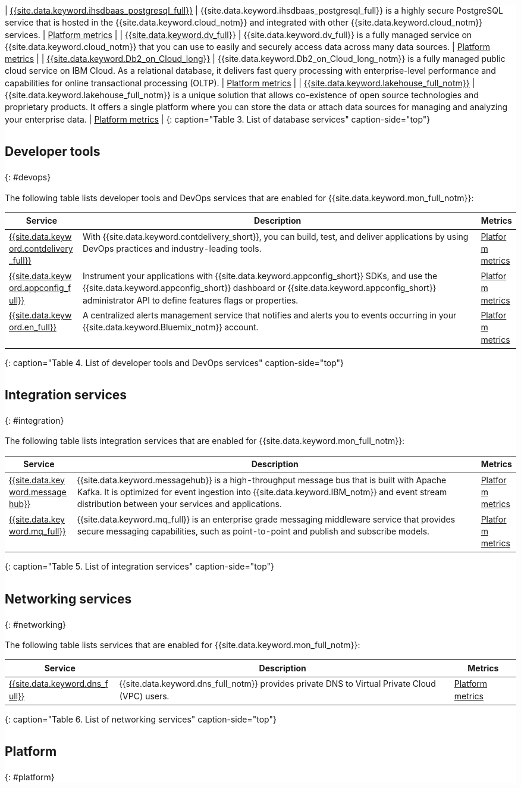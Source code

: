 | [{{site.data.keyword.ihsdbaas_postgresql_full}}](/docs/hyper-protect-dbaas-for-postgresql?topic=hyper-protect-dbaas-for-postgresql-gettingstarted) | {{site.data.keyword.ihsdbaas_postgresql_full}} is a highly secure PostgreSQL service that is hosted in the {{site.data.keyword.cloud_notm}} and integrated with other {{site.data.keyword.cloud_notm}} services. | [Platform metrics](/docs/hyper-protect-dbaas-for-postgresql?topic=hyper-protect-dbaas-for-postgresql-monitor) |
| [{{site.data.keyword.dv_full}}](/docs/data-virtualization?topic=data-virtualization-getting-started) | {{site.data.keyword.dv_full}} is a fully managed service on {{site.data.keyword.cloud_notm}} that you can use to easily and securely access data across many data sources. | [Platform metrics](/docs/data-virtualization?topic=data-virtualization-monitor) |
| [{{site.data.keyword.Db2_on_Cloud_long}}](/docs/Db2onCloud?topic=Db2onCloud-about) | {{site.data.keyword.Db2_on_Cloud_long_notm}} is a fully managed public cloud service on IBM Cloud. As a relational database, it delivers fast query processing with enterprise-level performance and capabilities for online transactional processing (OLTP). | [Platform metrics](/docs/Db2onCloud?topic=Db2onCloud-monitor) |
| [{{site.data.keyword.lakehouse_full_notm}}](/docs/watsonxdata?topic=watsonxdata-getting-started) | {{site.data.keyword.lakehouse_full_notm}} is a unique solution that allows co-existence of open source technologies and proprietary products. It offers a single platform where you can store the data or attach data sources for managing and analyzing your enterprise data. | [Platform metrics](/docs/watsonxdata?topic=watsonxdata-monitor_wxd) |
{: caption="Table 3. List of database services" caption-side="top"}



## Developer tools
{: #devops}

The following table lists developer tools and DevOps services that are enabled for {{site.data.keyword.mon_full_notm}}:

| Service     | Description | Metrics |
|-------------|-------------|-------------------|
| [{{site.data.keyword.contdelivery_full}}](/docs/ContinuousDelivery?topic=ContinuousDelivery-getting-started)| With {{site.data.keyword.contdelivery_short}}, you can build, test, and deliver applications by using DevOps practices and industry-leading tools. | [Platform metrics](/docs/ContinuousDelivery?topic=ContinuousDelivery-cd-monitor-sysdig) |
| [{{site.data.keyword.appconfig_full}}](/docs/app-configuration?topic=app-configuration-getting-started)| Instrument your applications with {{site.data.keyword.appconfig_short}} SDKs, and use the {{site.data.keyword.appconfig_short}} dashboard or {{site.data.keyword.appconfig_short}} administrator API to define features flags or properties. | [Platform metrics](/docs/app-configuration?topic=app-configuration-ac-monitoring) |
| [{{site.data.keyword.en_full}}](/docs/event-notifications?topic=event-notifications-getting-started)|  A centralized alerts management service that notifies and alerts you to events occurring in your {{site.data.keyword.Bluemix_notm}} account.| [Platform metrics](/docs/event-notifications?topic=event-notifications-en-monitoring) |
{: caption="Table 4. List of developer tools and DevOps services" caption-side="top"}


## Integration services
{: #integration}

The following table lists integration services that are enabled for {{site.data.keyword.mon_full_notm}}:

| Service     | Description | Metrics |
|-------------|-------------|-------------------|
| [{{site.data.keyword.messagehub}}](/docs/EventStreams?topic=EventStreams-getting_started)| {{site.data.keyword.messagehub}} is a high-throughput message bus that is built with Apache Kafka. It is optimized for event ingestion into {{site.data.keyword.IBM_notm}} and event stream distribution between your services and applications. | [Platform metrics](/docs/EventStreams?topic=EventStreams-metrics) |
| [{{site.data.keyword.mq_full}}](/docs/mqcloud?topic=mqcloud-getting_started)| {{site.data.keyword.mq_full}} is an enterprise grade messaging middleware service that provides secure messaging capabilities, such as point-to-point and publish and subscribe models. | [Platform metrics](/docs/mqcloud?topic=mqcloud-monitor_sysdig) |
{: caption="Table 5. List of integration services" caption-side="top"}


## Networking services
{: #networking}

The following table lists services that are enabled for {{site.data.keyword.mon_full_notm}}:

| Service     | Description | Metrics             |
|-------------|-------------|-------------------|
| [{{site.data.keyword.dns_full}}](/docs/dns-svcs?topic=dns-svcs-getting-started) | {{site.data.keyword.dns_full_notm}} provides private DNS to Virtual Private Cloud (VPC) users. | [Platform metrics](/docs/dns-svcs?topic=dns-svcs-monitor-ibm-cloud-pm) |
{: caption="Table 6. List of networking services" caption-side="top"}


## Platform
{: #platform}
